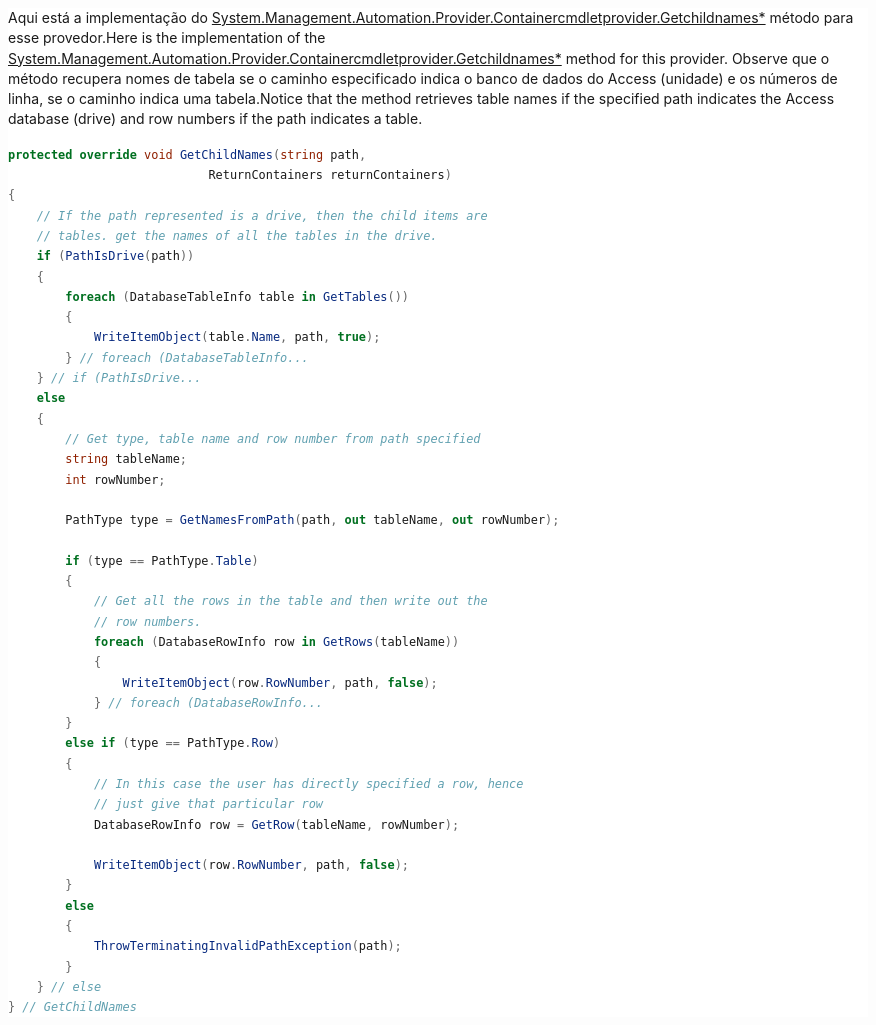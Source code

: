 <span data-ttu-id="dab4a-189">Aqui está a implementação do [System.Management.Automation.Provider.Containercmdletprovider.Getchildnames\*](/dotnet/api/System.Management.Automation.Provider.ContainerCmdletProvider.GetChildNames) método para esse provedor.</span><span class="sxs-lookup"><span data-stu-id="dab4a-189">Here is the implementation of the [System.Management.Automation.Provider.Containercmdletprovider.Getchildnames\*](/dotnet/api/System.Management.Automation.Provider.ContainerCmdletProvider.GetChildNames) method for this provider.</span></span> <span data-ttu-id="dab4a-190">Observe que o método recupera nomes de tabela se o caminho especificado indica o banco de dados do Access (unidade) e os números de linha, se o caminho indica uma tabela.</span><span class="sxs-lookup"><span data-stu-id="dab4a-190">Notice that the method retrieves table names if the specified path indicates the Access database (drive) and row numbers if the path indicates a table.</span></span>

```csharp
protected override void GetChildNames(string path,
                            ReturnContainers returnContainers)
{
    // If the path represented is a drive, then the child items are
    // tables. get the names of all the tables in the drive.
    if (PathIsDrive(path))
    {
        foreach (DatabaseTableInfo table in GetTables())
        {
            WriteItemObject(table.Name, path, true);
        } // foreach (DatabaseTableInfo...
    } // if (PathIsDrive...
    else
    {
        // Get type, table name and row number from path specified
        string tableName;
        int rowNumber;

        PathType type = GetNamesFromPath(path, out tableName, out rowNumber);

        if (type == PathType.Table)
        {
            // Get all the rows in the table and then write out the
            // row numbers.
            foreach (DatabaseRowInfo row in GetRows(tableName))
            {
                WriteItemObject(row.RowNumber, path, false);
            } // foreach (DatabaseRowInfo...
        }
        else if (type == PathType.Row)
        {
            // In this case the user has directly specified a row, hence
            // just give that particular row
            DatabaseRowInfo row = GetRow(tableName, rowNumber);

            WriteItemObject(row.RowNumber, path, false);
        }
        else
        {
            ThrowTerminatingInvalidPathException(path);
        }
    } // else
} // GetChildNames
```
